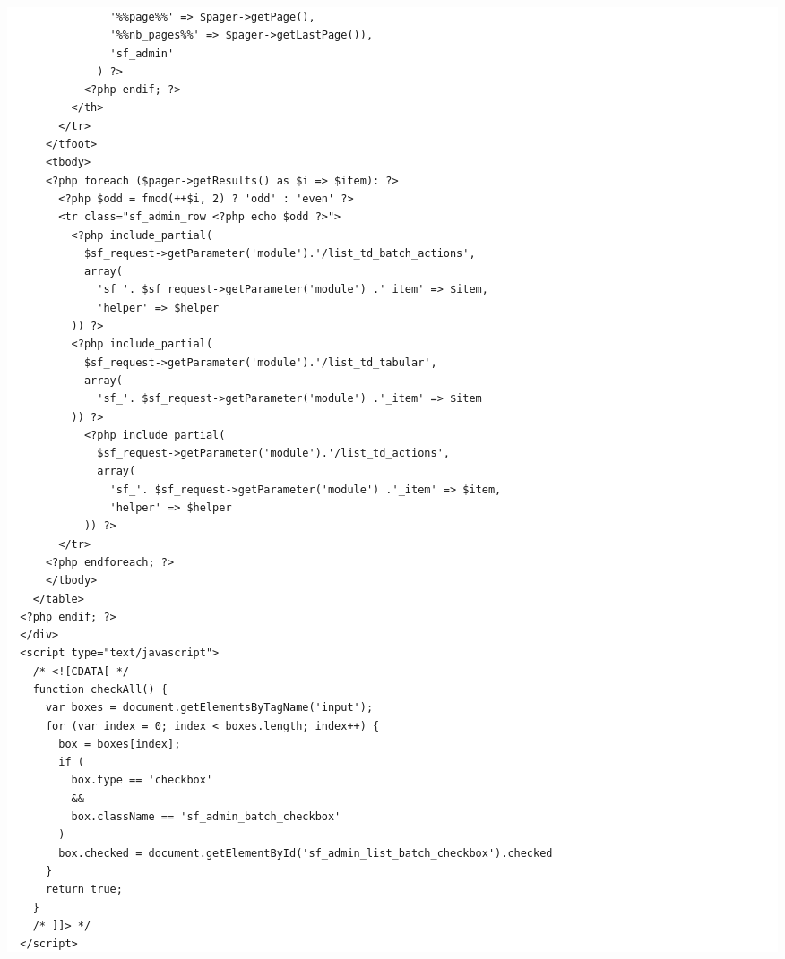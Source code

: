                     '%%page%%' => $pager->getPage(), 
                    '%%nb_pages%%' => $pager->getLastPage()), 
                    'sf_admin'
                  ) ?>
                <?php endif; ?>
              </th>
            </tr>
          </tfoot>
          <tbody>
          <?php foreach ($pager->getResults() as $i => $item): ?>
            <?php $odd = fmod(++$i, 2) ? 'odd' : 'even' ?>
            <tr class="sf_admin_row <?php echo $odd ?>">
              <?php include_partial(
                $sf_request->getParameter('module').'/list_td_batch_actions',
                array(
                  'sf_'. $sf_request->getParameter('module') .'_item' => $item,
                  'helper' => $helper
              )) ?>
              <?php include_partial(
                $sf_request->getParameter('module').'/list_td_tabular', 
                array(
                  'sf_'. $sf_request->getParameter('module') .'_item' => $item
              )) ?>
                <?php include_partial(
                  $sf_request->getParameter('module').'/list_td_actions',
                  array(
                    'sf_'. $sf_request->getParameter('module') .'_item' => $item, 
                    'helper' => $helper
                )) ?>
            </tr>
          <?php endforeach; ?>
          </tbody>
        </table>
      <?php endif; ?>
      </div>
      <script type="text/javascript">
        /* <![CDATA[ */
        function checkAll() {
          var boxes = document.getElementsByTagName('input'); 
          for (var index = 0; index < boxes.length; index++) { 
            box = boxes[index]; 
            if (
              box.type == 'checkbox' 
              && 
              box.className == 'sf_admin_batch_checkbox'
            ) 
            box.checked = document.getElementById('sf_admin_list_batch_checkbox').checked 
          }
          return true;
        }
        /* ]]> */
      </script>
